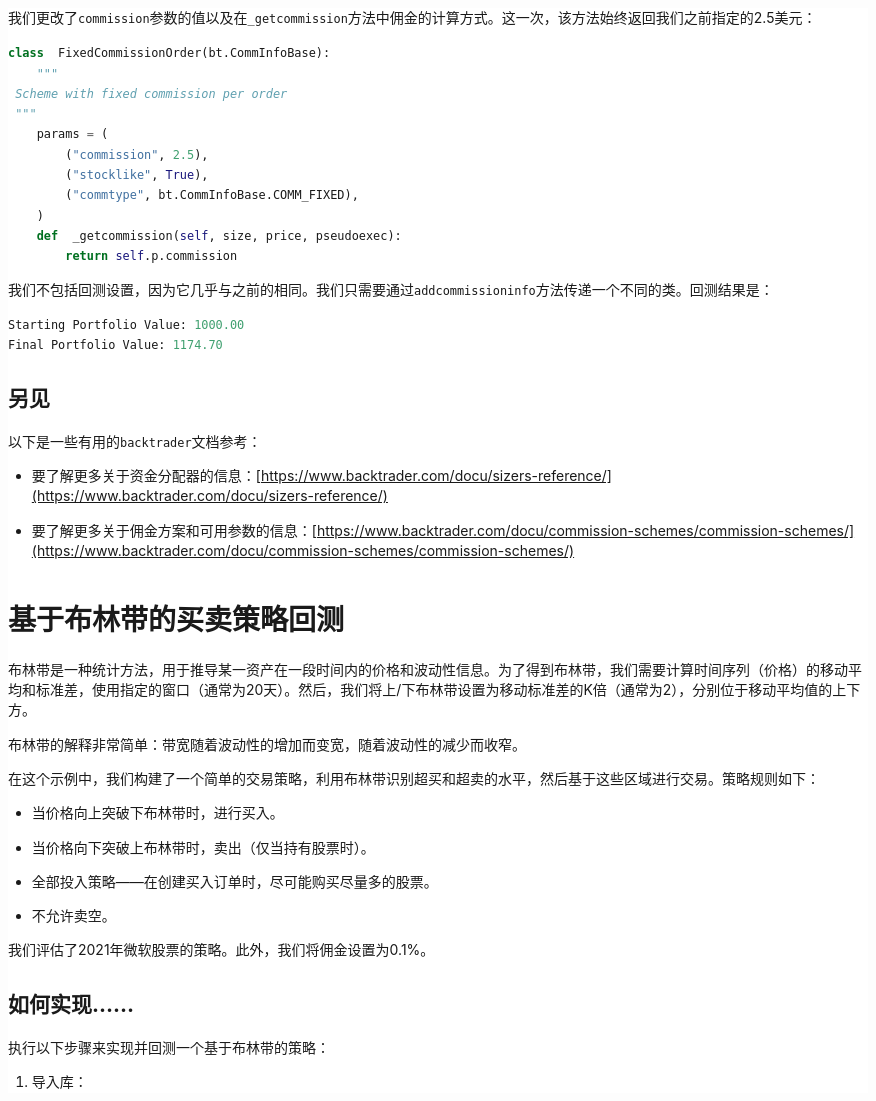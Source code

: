 我们更改了`commission`参数的值以及在`_getcommission`方法中佣金的计算方式。这一次，该方法始终返回我们之前指定的2.5美元：

```py
class  FixedCommissionOrder(bt.CommInfoBase):
    """
 Scheme with fixed commission per order
 """
    params = (
        ("commission", 2.5),
        ("stocklike", True),
        ("commtype", bt.CommInfoBase.COMM_FIXED),
    )
    def  _getcommission(self, size, price, pseudoexec):
        return self.p.commission 
```

我们不包括回测设置，因为它几乎与之前的相同。我们只需要通过`addcommissioninfo`方法传递一个不同的类。回测结果是：

```py
Starting Portfolio Value: 1000.00
Final Portfolio Value: 1174.70 
```

## 另见

以下是一些有用的`backtrader`文档参考：

+   要了解更多关于资金分配器的信息：[https://www.backtrader.com/docu/sizers-reference/](https://www.backtrader.com/docu/sizers-reference/)

+   要了解更多关于佣金方案和可用参数的信息：[https://www.backtrader.com/docu/commission-schemes/commission-schemes/](https://www.backtrader.com/docu/commission-schemes/commission-schemes/)

# 基于布林带的买卖策略回测

布林带是一种统计方法，用于推导某一资产在一段时间内的价格和波动性信息。为了得到布林带，我们需要计算时间序列（价格）的移动平均和标准差，使用指定的窗口（通常为20天）。然后，我们将上/下布林带设置为移动标准差的K倍（通常为2），分别位于移动平均值的上下方。

布林带的解释非常简单：带宽随着波动性的增加而变宽，随着波动性的减少而收窄。

在这个示例中，我们构建了一个简单的交易策略，利用布林带识别超买和超卖的水平，然后基于这些区域进行交易。策略规则如下：

+   当价格向上突破下布林带时，进行买入。

+   当价格向下突破上布林带时，卖出（仅当持有股票时）。

+   全部投入策略——在创建买入订单时，尽可能购买尽量多的股票。

+   不允许卖空。

我们评估了2021年微软股票的策略。此外，我们将佣金设置为0.1%。

## 如何实现……

执行以下步骤来实现并回测一个基于布林带的策略：

1.  导入库：
